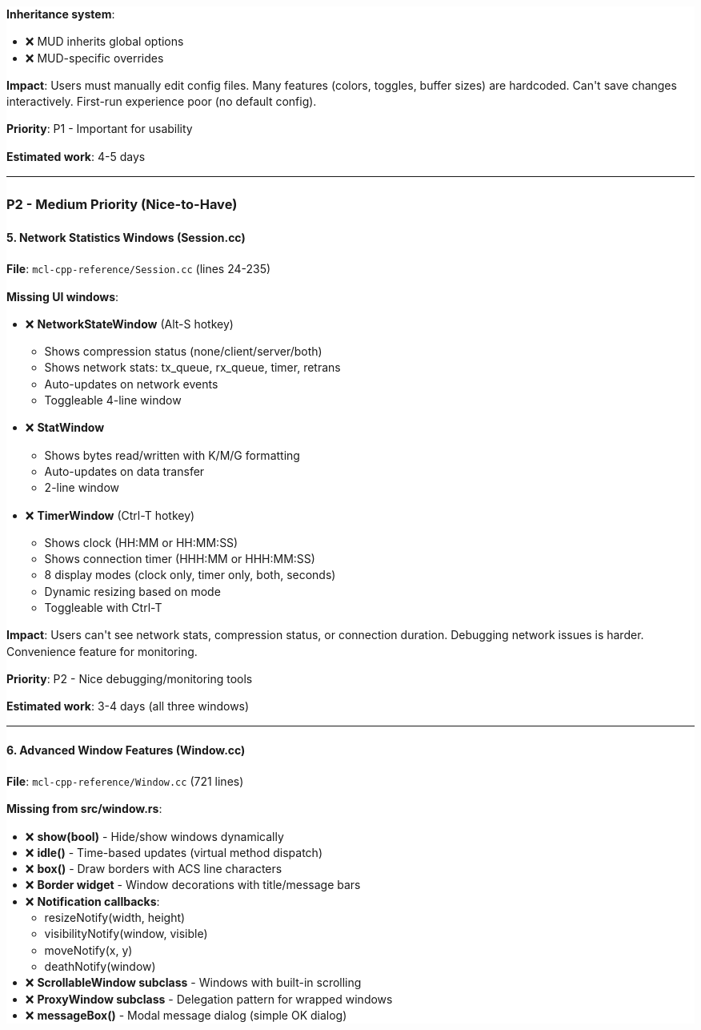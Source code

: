 **Inheritance system**:
- ❌ MUD inherits global options
- ❌ MUD-specific overrides

**Impact**: Users must manually edit config files. Many features (colors, toggles, buffer sizes) are hardcoded. Can't save changes interactively. First-run experience poor (no default config).

**Priority**: P1 - Important for usability

**Estimated work**: 4-5 days

---

### P2 - Medium Priority (Nice-to-Have)

#### 5. Network Statistics Windows (Session.cc)

**File**: `mcl-cpp-reference/Session.cc` (lines 24-235)

**Missing UI windows**:

- ❌ **NetworkStateWindow** (Alt-S hotkey)
  - Shows compression status (none/client/server/both)
  - Shows network stats: tx_queue, rx_queue, timer, retrans
  - Auto-updates on network events
  - Toggleable 4-line window

- ❌ **StatWindow**
  - Shows bytes read/written with K/M/G formatting
  - Auto-updates on data transfer
  - 2-line window

- ❌ **TimerWindow** (Ctrl-T hotkey)
  - Shows clock (HH:MM or HH:MM:SS)
  - Shows connection timer (HHH:MM or HHH:MM:SS)
  - 8 display modes (clock only, timer only, both, seconds)
  - Dynamic resizing based on mode
  - Toggleable with Ctrl-T

**Impact**: Users can't see network stats, compression status, or connection duration. Debugging network issues is harder. Convenience feature for monitoring.

**Priority**: P2 - Nice debugging/monitoring tools

**Estimated work**: 3-4 days (all three windows)

---

#### 6. Advanced Window Features (Window.cc)

**File**: `mcl-cpp-reference/Window.cc` (721 lines)

**Missing from src/window.rs**:

- ❌ **show(bool)** - Hide/show windows dynamically
- ❌ **idle()** - Time-based updates (virtual method dispatch)
- ❌ **box()** - Draw borders with ACS line characters
- ❌ **Border widget** - Window decorations with title/message bars
- ❌ **Notification callbacks**:
  - resizeNotify(width, height)
  - visibilityNotify(window, visible)
  - moveNotify(x, y)
  - deathNotify(window)
- ❌ **ScrollableWindow subclass** - Windows with built-in scrolling
- ❌ **ProxyWindow subclass** - Delegation pattern for wrapped windows
- ❌ **messageBox()** - Modal message dialog (simple OK dialog)
